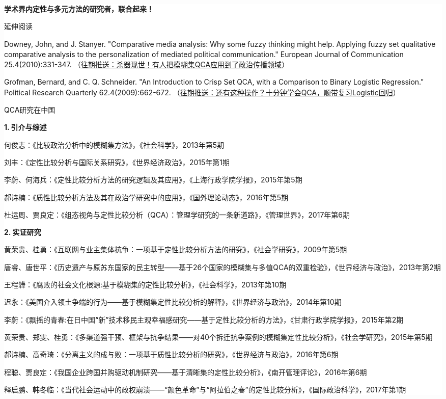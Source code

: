   

 **学术界内定性与多元方法的研究者，联合起来！**

  

延伸阅读

  

Downey, John, and J. Stanyer. "Comparative media analysis: Why some fuzzy
thinking might help. Applying fuzzy set qualitative comparative analysis to
the personalization of mediated political communication." European Journal of
Communication 25.4(2010):331-347.
（[往期推送：杀器现世！有人把模糊集QCA应用到了政治传播领域](http://mp.weixin.qq.com/s?__biz=MzI5ODY0MTQ1OA==&mid=2247483915&idx=1&sn=c11b481ce801b8ad60e3d84f2c152842&chksm=eca3f356dbd47a408f28b5f591dcd45b803d13c9dbbbe23754cd9f4f03735e0ef0c425821376&scene=21#wechat_redirect)）

  

Grofman, Bernard, and C. Q. Schneider. "An Introduction to Crisp Set QCA, with
a Comparison to Binary Logistic Regression." Political Research Quarterly
62.4(2009):662-672.
（[往期推送：还有这种操作？十分钟学会QCA，顺带复习Logistic回归](http://mp.weixin.qq.com/s?__biz=MzI5ODY0MTQ1OA==&mid=2247483806&idx=1&sn=917715b2261a8ba7657e10280b86f94e&chksm=eca3f0c3dbd479d5096cb1afc3ac535a3ec45040d376d5f6a9a488368e75d1d07eb4c58a9e3f&scene=21#wechat_redirect)）

  

QCA研究在中国

  

 **1\. 引介与综述**

何俊志：《比较政治分析中的模糊集方法》，《社会科学》，2013年第5期

刘丰：《定性比较分析与国际关系研究》，《世界经济政治》，2015年第1期

李蔚、何海兵：《定性比较分析方法的研究逻辑及其应用》，《上海行政学院学报》，2015年第5期

郝诗楠：《质性比较分析方法及其在政治学研究中的应用》，《国外理论动态》，2016年第5期

杜运周、贾良定：《组态视角与定性比较分析（QCA）：管理学研究的一条新道路》，《管理世界》，2017年第6期

  

 **2\. 实证研究**

黄荣贵、桂勇：《互联网与业主集体抗争：一项基于定性比较分析方法的研究》，《社会学研究》，2009年第5期

唐睿、唐世平：《历史遗产与原苏东国家的民主转型——基于26个国家的模糊集与多值QCA的双重检验》，《世界经济与政治》，2013年第2期

王程韡：《腐败的社会文化根源:基于模糊集的定性比较分析》，《社会科学》，2013年第10期

迟永：《美国介入领土争端的行为——基于模糊集定性比较分析的解释》，《世界经济与政治》，2014年第10期

李蔚：《飘摇的青春:在日中国“新”技术移民主观幸福感研究——基于定性比较分析的方法》，《甘肃行政学院学报》，2015年第2期

黄荣贵、郑雯、桂勇：《多渠道强干预、框架与抗争结果——对40个拆迁抗争案例的模糊集定性比较分析》，《社会学研究》，2015年第5期

郝诗楠、高奇琦：《分离主义的成与败：一项基于质性比较分析的研究》，《世界经济与政治》，2016年第6期

程聪、贾良定：《我国企业跨国并购驱动机制研究——基于清晰集的定性比较分析》，《南开管理评论》，2016年第6期

释启鹏、韩冬临：《当代社会运动中的政权崩溃——“颜色革命”与“阿拉伯之春”的定性比较分析》，《国际政治科学》，2017年第1期
